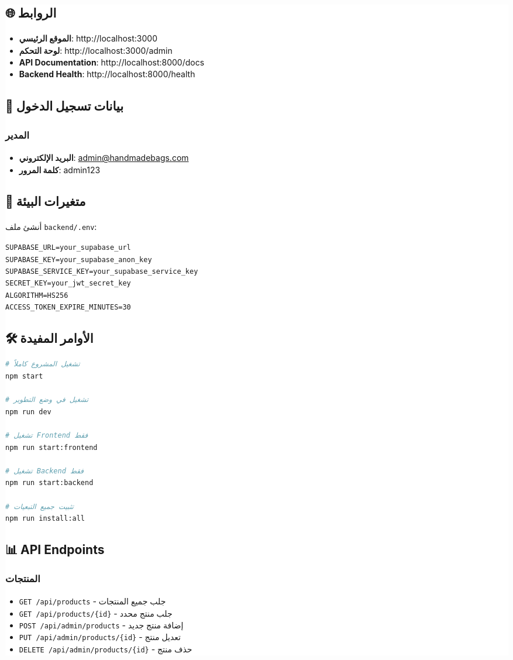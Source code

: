 ## 🌐 الروابط

- **الموقع الرئيسي**: http://localhost:3000
- **لوحة التحكم**: http://localhost:3000/admin
- **API Documentation**: http://localhost:8000/docs
- **Backend Health**: http://localhost:8000/health

## 🔐 بيانات تسجيل الدخول

### المدير
- **البريد الإلكتروني**: admin@handmadebags.com
- **كلمة المرور**: admin123

## 📝 متغيرات البيئة

أنشئ ملف `backend/.env`:

```env
SUPABASE_URL=your_supabase_url
SUPABASE_KEY=your_supabase_anon_key
SUPABASE_SERVICE_KEY=your_supabase_service_key
SECRET_KEY=your_jwt_secret_key
ALGORITHM=HS256
ACCESS_TOKEN_EXPIRE_MINUTES=30
```

## 🛠️ الأوامر المفيدة

```bash
# تشغيل المشروع كاملاً
npm start

# تشغيل في وضع التطوير
npm run dev

# تشغيل Frontend فقط
npm run start:frontend

# تشغيل Backend فقط
npm run start:backend

# تثبيت جميع التبعيات
npm run install:all
```

## 📊 API Endpoints

### المنتجات
- `GET /api/products` - جلب جميع المنتجات
- `GET /api/products/{id}` - جلب منتج محدد
- `POST /api/admin/products` - إضافة منتج جديد
- `PUT /api/admin/products/{id}` - تعديل منتج
- `DELETE /api/admin/products/{id}` - حذف منتج
